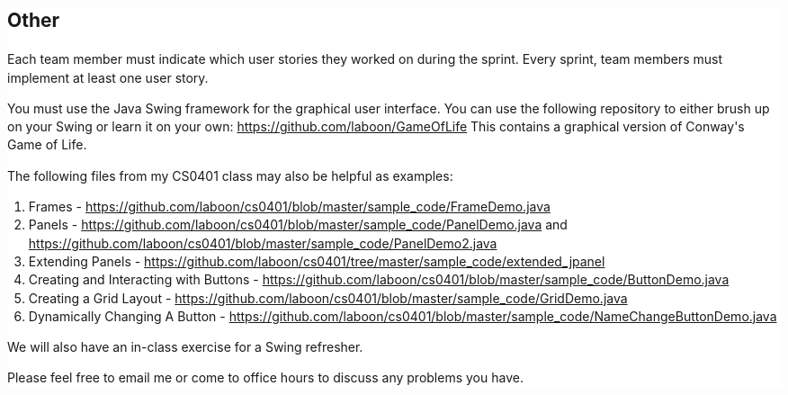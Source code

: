 ## Other

Each team member must indicate which user stories they worked on during the sprint.  Every sprint, team members must implement at least one user story.

You must use the Java Swing framework for the graphical user interface.  You can use the following repository to either brush up on your Swing or learn it on your own: https://github.com/laboon/GameOfLife This contains a graphical version of Conway's Game of Life.

The following files from my CS0401 class may also be helpful as examples:

1. Frames - https://github.com/laboon/cs0401/blob/master/sample_code/FrameDemo.java
1. Panels - https://github.com/laboon/cs0401/blob/master/sample_code/PanelDemo.java and https://github.com/laboon/cs0401/blob/master/sample_code/PanelDemo2.java
2. Extending Panels - https://github.com/laboon/cs0401/tree/master/sample_code/extended_jpanel
3. Creating and Interacting with Buttons - https://github.com/laboon/cs0401/blob/master/sample_code/ButtonDemo.java
4. Creating a Grid Layout - https://github.com/laboon/cs0401/blob/master/sample_code/GridDemo.java
5. Dynamically Changing A Button - https://github.com/laboon/cs0401/blob/master/sample_code/NameChangeButtonDemo.java

We will also have an in-class exercise for a Swing refresher.

Please feel free to email me or come to office hours to discuss any problems you have.
